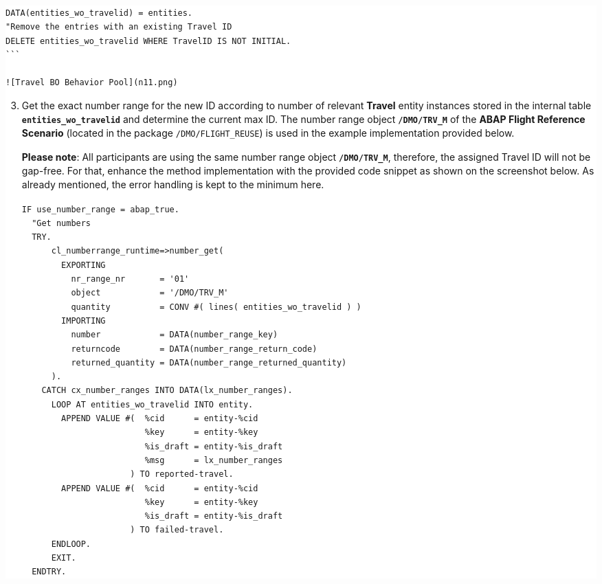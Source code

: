     DATA(entities_wo_travelid) = entities.
    "Remove the entries with an existing Travel ID
    DELETE entities_wo_travelid WHERE TravelID IS NOT INITIAL.
    ```

    ![Travel BO Behavior Pool](n11.png)

 3. Get the exact number range for the new ID according to number of relevant **Travel** entity instances stored in the internal table **`entities_wo_travelid`** and determine the current max ID. The number range object **`/DMO/TRV_M`** of the **ABAP Flight Reference Scenario** (located in the package `/DMO/FLIGHT_REUSE`) is used in the example implementation provided below.

    **Please note**: All participants are using the same number range object **`/DMO/TRV_M`**, therefore, the assigned Travel ID will not be gap-free.
    For that, enhance the method implementation with the provided code snippet as shown on the screenshot below. As already mentioned, the error handling is kept to the minimum here.

    ```ABAP
    IF use_number_range = abap_true.
      "Get numbers
      TRY.
          cl_numberrange_runtime=>number_get(
            EXPORTING
              nr_range_nr       = '01'
              object            = '/DMO/TRV_M'
              quantity          = CONV #( lines( entities_wo_travelid ) )
            IMPORTING
              number            = DATA(number_range_key)
              returncode        = DATA(number_range_return_code)
              returned_quantity = DATA(number_range_returned_quantity)
          ).
        CATCH cx_number_ranges INTO DATA(lx_number_ranges).
          LOOP AT entities_wo_travelid INTO entity.
            APPEND VALUE #(  %cid      = entity-%cid
                             %key      = entity-%key
                             %is_draft = entity-%is_draft
                             %msg      = lx_number_ranges
                          ) TO reported-travel.
            APPEND VALUE #(  %cid      = entity-%cid
                             %key      = entity-%key
                             %is_draft = entity-%is_draft
                          ) TO failed-travel.
          ENDLOOP.
          EXIT.
      ENDTRY.
